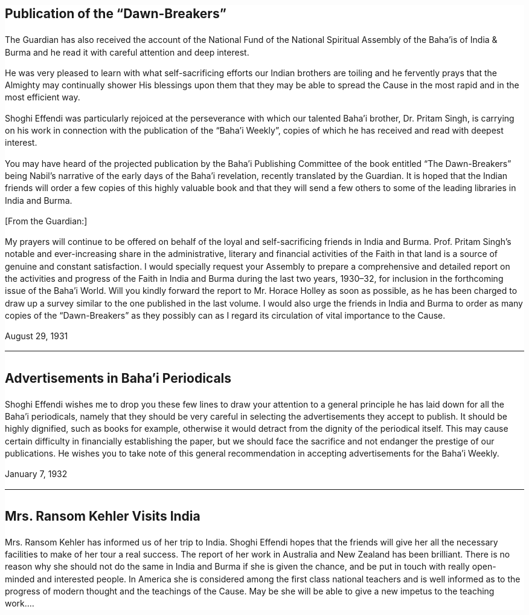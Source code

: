 
## Publication of the “Dawn-Breakers”

The Guardian has also received the account of the National Fund of the National Spiritual Assembly of the Baha’is of India & Burma and he read it with careful attention and deep interest.

He was very pleased to learn with what self-sacrificing efforts our Indian brothers are toiling and he fervently prays that the Almighty may continually shower His blessings upon them that they may be able to spread the Cause in the most rapid and in the most efficient way.

Shoghi Effendi was particularly rejoiced at the perseverance with which our talented Baha’i brother, Dr. Pritam Singh, is carrying on his work in connection with the publication of the “Baha’i Weekly”, copies of which he has received and read with deepest interest.

You may have heard of the projected publication by the Baha’i Publishing Committee of the book entitled “The Dawn-Breakers” being Nabil’s narrative of the early days of the Baha’i revelation, recently translated by the Guardian. It is hoped that the Indian friends will order a few copies of this highly valuable book and that they will send a few others to some of the leading libraries in India and Burma.

[From the Guardian:]

My prayers will continue to be offered on behalf of the loyal and self-sacrificing friends in India and Burma. Prof. Pritam Singh’s notable and ever-increasing share in the administrative, literary and financial activities of the Faith in that land is a source of genuine and constant satisfaction. I would specially request your Assembly to prepare a comprehensive and detailed report on the activities and progress of the Faith in India and Burma during the last two years, 1930–32, for inclusion in the forthcoming issue of the Baha’i World. Will you kindly forward the report to Mr. Horace Holley as soon as possible, as he has been charged to draw up a survey similar to the one published in the last volume. I would also urge the friends in India and Burma to order as many copies of the “Dawn-Breakers” as they possibly can as I regard its circulation of vital importance to the Cause.

August 29, 1931

---

## Advertisements in Baha’i Periodicals

Shoghi Effendi wishes me to drop you these few lines to draw your attention to a general principle he has laid down for all the Baha’i periodicals, namely that they should be very careful in selecting the advertisements they accept to publish. It should be highly dignified, such as books for example, otherwise it would detract from the dignity of the periodical itself. This may cause certain difficulty in financially establishing the paper, but we should face the sacrifice and not endanger the prestige of our publications. He wishes you to take note of this general recommendation in accepting advertisements for the Baha’i Weekly.

January 7, 1932

---

## Mrs. Ransom Kehler Visits India

Mrs. Ransom Kehler has informed us of her trip to India. Shoghi Effendi hopes that the friends will give her all the necessary facilities to make of her tour a real success. The report of her work in Australia and New Zealand has been brilliant. There is no reason why she should not do the same in India and Burma if she is given the chance, and be put in touch with really open-minded and interested people. In America she is considered among the first class national teachers and is well informed as to the progress of modern thought and the teachings of the Cause. May be she will be able to give a new impetus to the teaching work....
